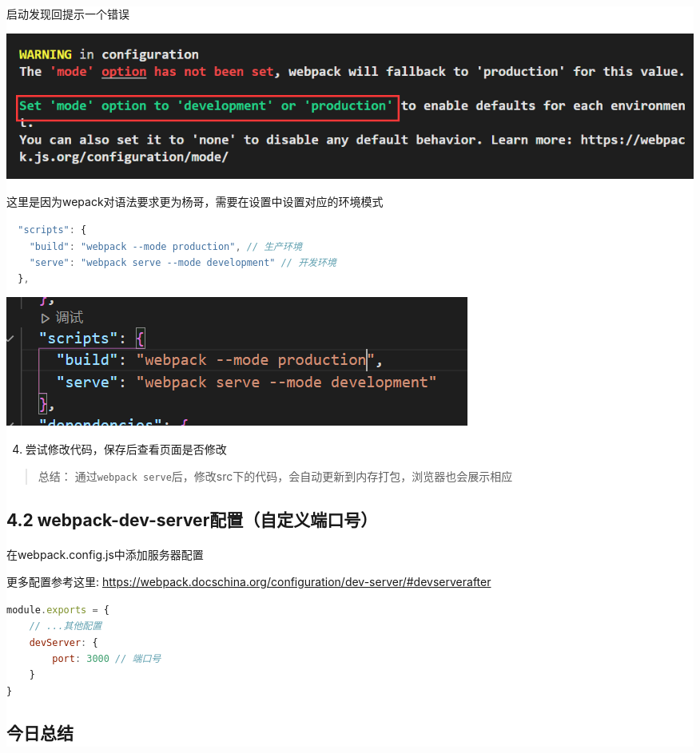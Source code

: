    启动发现回提示一个错误

   ![image-20220601135026651](images/image-20220601135026651.png)

   这里是因为wepack对语法要求更为杨哥，需要在设置中设置对应的环境模式

   ```js
     "scripts": {
       "build": "webpack --mode production", // 生产环境
       "serve": "webpack serve --mode development" // 开发环境
     },
   ```

   ![image-20220601141057716](images/image-20220601141057716.png)

4. 尝试修改代码，保存后查看页面是否修改

> 总结： 通过`webpack serve`后，修改src下的代码，会自动更新到内存打包，浏览器也会展示相应



## 4.2 webpack-dev-server配置（自定义端口号）

在webpack.config.js中添加服务器配置

更多配置参考这里: https://webpack.docschina.org/configuration/dev-server/#devserverafter

```js
module.exports = {
    // ...其他配置
    devServer: {
        port: 3000 // 端口号
    }
}
```



## 今日总结
